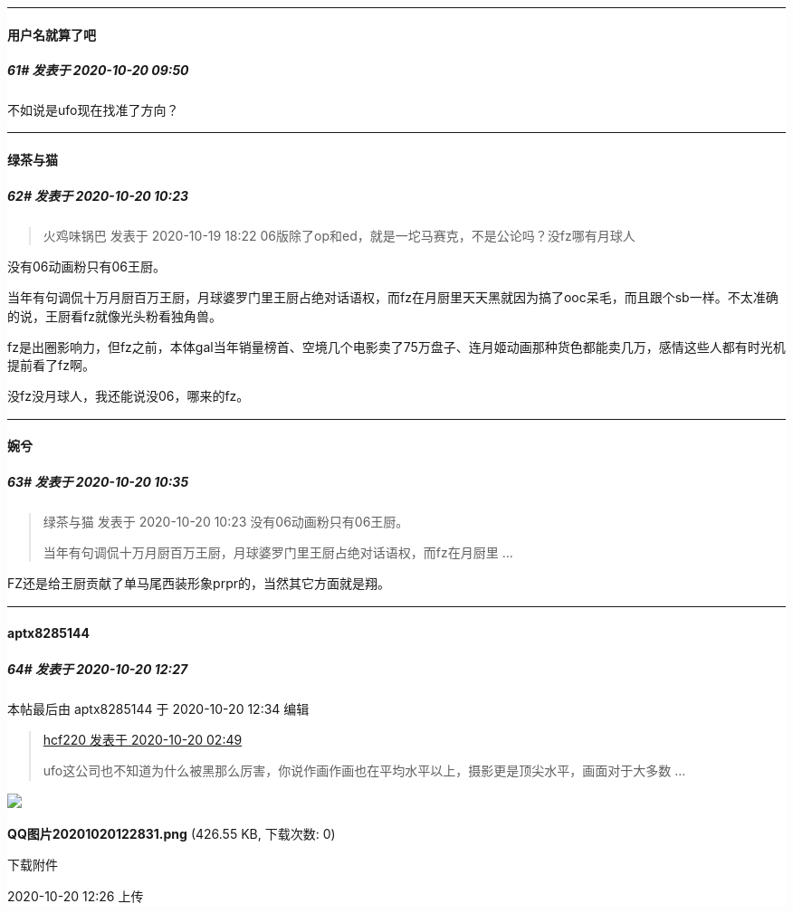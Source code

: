 
-----

####  用户名就算了吧  
##### 61#       发表于 2020-10-20 09:50


不如说是ufo现在找准了方向？


-----

####  绿茶与猫  
##### 62#       发表于 2020-10-20 10:23


<blockquote>火鸡味锅巴 发表于 2020-10-19 18:22
06版除了op和ed，就是一坨马赛克，不是公论吗？没fz哪有月球人</blockquote>
没有06动画粉只有06王厨。

当年有句调侃十万月厨百万王厨，月球婆罗门里王厨占绝对话语权，而fz在月厨里天天黑就因为搞了ooc呆毛，而且跟个sb一样。不太准确的说，王厨看fz就像光头粉看独角兽。

fz是出圈影响力，但fz之前，本体gal当年销量榜首、空境几个电影卖了75万盘子、连月姬动画那种货色都能卖几万，感情这些人都有时光机提前看了fz啊。

没fz没月球人，我还能说没06，哪来的fz。


-----

####  婉兮  
##### 63#       发表于 2020-10-20 10:35


<blockquote>绿茶与猫 发表于 2020-10-20 10:23
没有06动画粉只有06王厨。

当年有句调侃十万月厨百万王厨，月球婆罗门里王厨占绝对话语权，而fz在月厨里 ...</blockquote>
FZ还是给王厨贡献了单马尾西装形象prpr的，当然其它方面就是翔。


-----

####  aptx8285144  
##### 64#       发表于 2020-10-20 12:27


 本帖最后由 aptx8285144 于 2020-10-20 12:34 编辑 
<blockquote><a href="httphttps://bbs.saraba1st.com/2b/forum.php?mod=redirect&amp;goto=findpost&amp;pid=49097026&amp;ptid=1965910" target="_blank">hcf220 发表于 2020-10-20 02:49</a>

ufo这公司也不知道为什么被黑那么厉害，你说作画作画也在平均水平以上，摄影更是顶尖水平，画面对于大多数 ...</blockquote>

<img src="https://img.saraba1st.com/forum/202010/20/122653t2m0jvexzrh2ro0j.png" referrerpolicy="no-referrer">


<strong>QQ图片20201020122831.png</strong> (426.55 KB, 下载次数: 0)

下载附件

2020-10-20 12:26 上传
